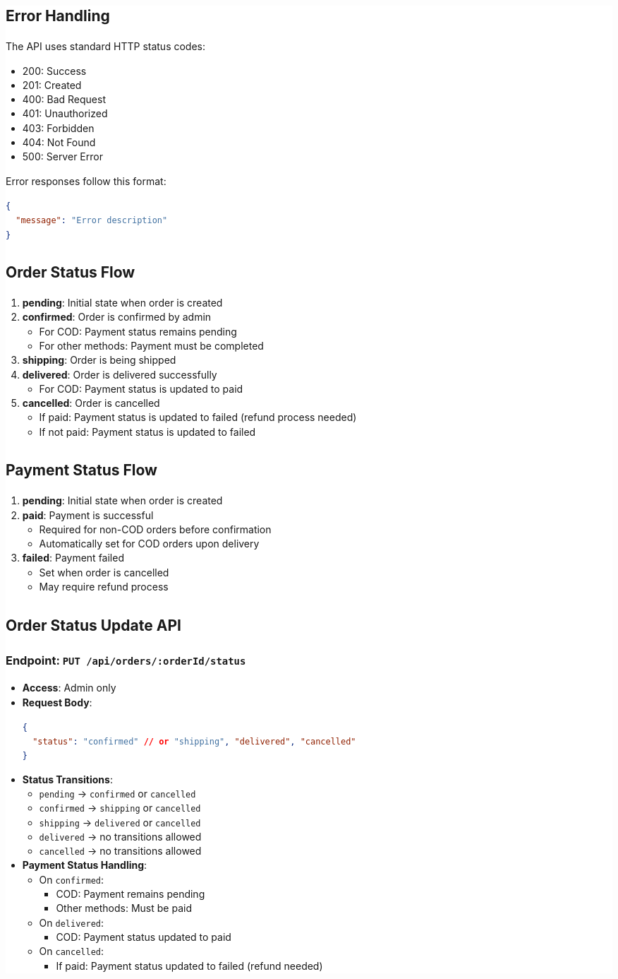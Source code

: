 ## Error Handling
The API uses standard HTTP status codes:
- 200: Success
- 201: Created
- 400: Bad Request
- 401: Unauthorized
- 403: Forbidden
- 404: Not Found
- 500: Server Error

Error responses follow this format:
```json
{
  "message": "Error description"
}
```

## Order Status Flow
1. **pending**: Initial state when order is created
2. **confirmed**: Order is confirmed by admin
   - For COD: Payment status remains pending
   - For other methods: Payment must be completed
3. **shipping**: Order is being shipped
4. **delivered**: Order is delivered successfully
   - For COD: Payment status is updated to paid
5. **cancelled**: Order is cancelled
   - If paid: Payment status is updated to failed (refund process needed)
   - If not paid: Payment status is updated to failed

## Payment Status Flow
1. **pending**: Initial state when order is created
2. **paid**: Payment is successful
   - Required for non-COD orders before confirmation
   - Automatically set for COD orders upon delivery
3. **failed**: Payment failed
   - Set when order is cancelled
   - May require refund process

## Order Status Update API
### Endpoint: `PUT /api/orders/:orderId/status`
- **Access**: Admin only
- **Request Body**:
  ```json
  {
    "status": "confirmed" // or "shipping", "delivered", "cancelled"
  }
  ```
- **Status Transitions**:
  - `pending` → `confirmed` or `cancelled`
  - `confirmed` → `shipping` or `cancelled`
  - `shipping` → `delivered` or `cancelled`
  - `delivered` → no transitions allowed
  - `cancelled` → no transitions allowed
- **Payment Status Handling**:
  - On `confirmed`:
    - COD: Payment remains pending
    - Other methods: Must be paid
  - On `delivered`:
    - COD: Payment status updated to paid
  - On `cancelled`:
    - If paid: Payment status updated to failed (refund needed)